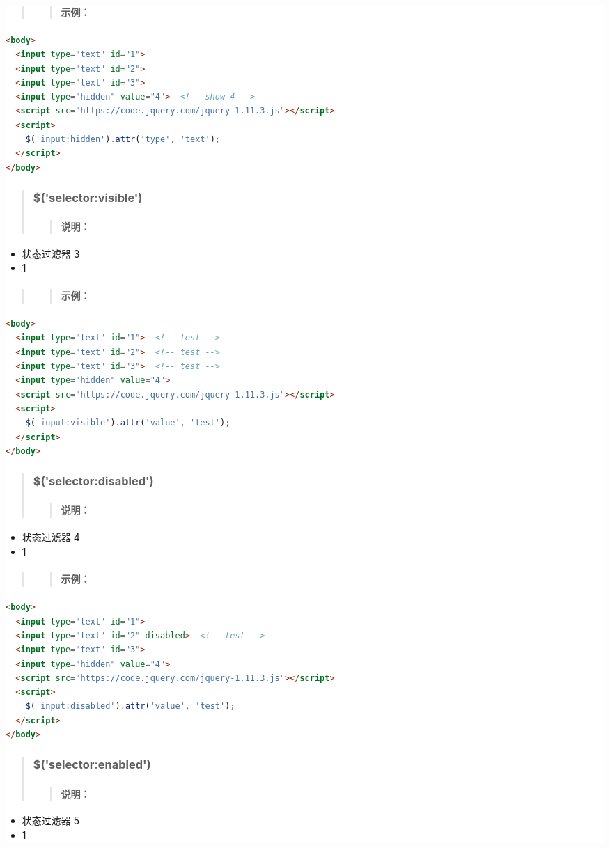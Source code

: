 >> #### 示例：
```html
<body>
  <input type="text" id="1">
  <input type="text" id="2">
  <input type="text" id="3">
  <input type="hidden" value="4">  <!-- show 4 -->
  <script src="https://code.jquery.com/jquery-1.11.3.js"></script>
  <script>
    $('input:hidden').attr('type', 'text');
  </script>
</body>
```

> ### $('selector:visible')
>> #### 说明：
* 状态过滤器 3
* 1

>> #### 示例：
```html
<body>
  <input type="text" id="1">  <!-- test -->
  <input type="text" id="2">  <!-- test -->
  <input type="text" id="3">  <!-- test -->
  <input type="hidden" value="4">
  <script src="https://code.jquery.com/jquery-1.11.3.js"></script>
  <script>
    $('input:visible').attr('value', 'test');
  </script>
</body>
```

> ### $('selector:disabled')
>> #### 说明：
* 状态过滤器 4
* 1

>> #### 示例：
```html
<body>
  <input type="text" id="1">
  <input type="text" id="2" disabled>  <!-- test -->
  <input type="text" id="3">
  <input type="hidden" value="4">
  <script src="https://code.jquery.com/jquery-1.11.3.js"></script>
  <script>
    $('input:disabled').attr('value', 'test');
  </script>
</body>
```

> ### $('selector:enabled')
>> #### 说明：
* 状态过滤器 5
* 1
